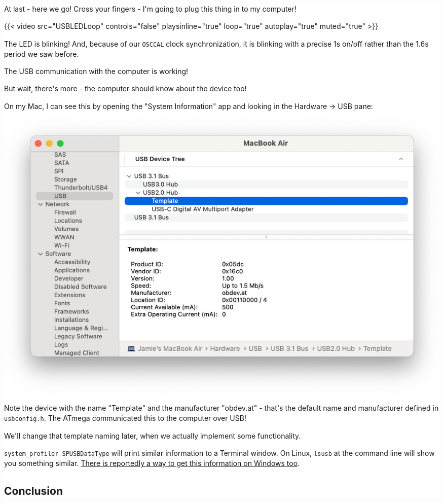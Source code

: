 At last - here we go! Cross your fingers - I'm going to plug this thing in to my computer!

{{< video src="USBLEDLoop" controls="false" playsinline="true" loop="true" autoplay="true" muted="true" >}}

The LED is blinking! And, because of our `OSCCAL` clock synchronization, it is blinking with a precise 1s on/off rather than the 1.6s period we saw before. 

The USB communication with the computer is working!

But wait, there's more - the computer should know about the device too! 

On my Mac, I can see this by opening the "System Information" app and looking in the Hardware -> USB pane:

![A screenshot of the macOS System Information app as described in the text.](SystemInformationUSB.png)

Note the device with the name "Template" and the manufacturer "obdev.at" - that's the default name and manufacturer defined in `usbconfig.h`. The ATmega communicated this to the computer over USB!

We'll change that template naming later, when we actually implement some functionality.

`system_profiler SPUSBDataType` will print similar information to a Terminal window. On Linux, `lsusb` at the command line will show you something similar. [There is reportedly a way to get this information on Windows too](https://superuser.com/questions/1411312/is-there-an-equivalent-to-linuxs-lsusb-in-windows).

## Conclusion
